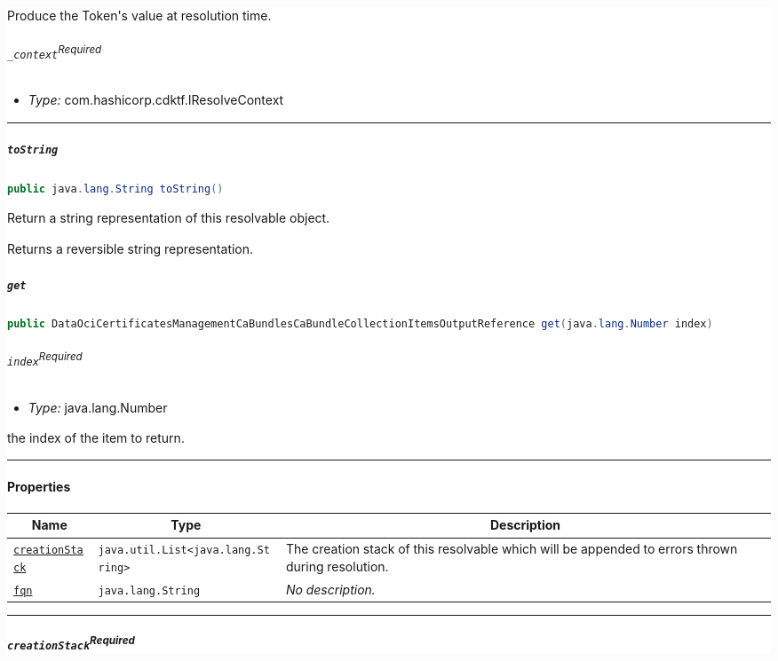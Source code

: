 Produce the Token's value at resolution time.

###### `_context`<sup>Required</sup> <a name="_context" id="rhizo-co-terraform-provider-oci.dataOciCertificatesManagementCaBundles.DataOciCertificatesManagementCaBundlesCaBundleCollectionItemsList.resolve.parameter._context"></a>

- *Type:* com.hashicorp.cdktf.IResolveContext

---

##### `toString` <a name="toString" id="rhizo-co-terraform-provider-oci.dataOciCertificatesManagementCaBundles.DataOciCertificatesManagementCaBundlesCaBundleCollectionItemsList.toString"></a>

```java
public java.lang.String toString()
```

Return a string representation of this resolvable object.

Returns a reversible string representation.

##### `get` <a name="get" id="rhizo-co-terraform-provider-oci.dataOciCertificatesManagementCaBundles.DataOciCertificatesManagementCaBundlesCaBundleCollectionItemsList.get"></a>

```java
public DataOciCertificatesManagementCaBundlesCaBundleCollectionItemsOutputReference get(java.lang.Number index)
```

###### `index`<sup>Required</sup> <a name="index" id="rhizo-co-terraform-provider-oci.dataOciCertificatesManagementCaBundles.DataOciCertificatesManagementCaBundlesCaBundleCollectionItemsList.get.parameter.index"></a>

- *Type:* java.lang.Number

the index of the item to return.

---


#### Properties <a name="Properties" id="Properties"></a>

| **Name** | **Type** | **Description** |
| --- | --- | --- |
| <code><a href="#rhizo-co-terraform-provider-oci.dataOciCertificatesManagementCaBundles.DataOciCertificatesManagementCaBundlesCaBundleCollectionItemsList.property.creationStack">creationStack</a></code> | <code>java.util.List<java.lang.String></code> | The creation stack of this resolvable which will be appended to errors thrown during resolution. |
| <code><a href="#rhizo-co-terraform-provider-oci.dataOciCertificatesManagementCaBundles.DataOciCertificatesManagementCaBundlesCaBundleCollectionItemsList.property.fqn">fqn</a></code> | <code>java.lang.String</code> | *No description.* |

---

##### `creationStack`<sup>Required</sup> <a name="creationStack" id="rhizo-co-terraform-provider-oci.dataOciCertificatesManagementCaBundles.DataOciCertificatesManagementCaBundlesCaBundleCollectionItemsList.property.creationStack"></a>
